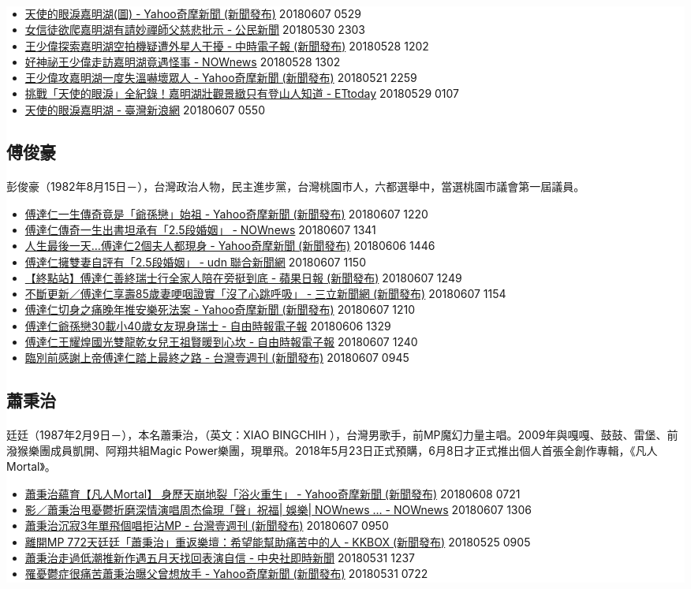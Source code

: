 - [天使的眼淚嘉明湖(圖) - Yahoo奇摩新聞 (新聞發布)](https://tw.news.yahoo.com/%E5%A4%A9%E4%BD%BF%E7%9A%84%E7%9C%BC%E6%B7%9A%E5%98%89%E6%98%8E%E6%B9%96-%E5%9C%96-051152896.html "天使的眼淚嘉明湖(圖) - Yahoo奇摩新聞 (新聞發布)") 20180607 0529
- [女信徒欲爬嘉明湖有請妙禪師父慈悲批示 - 公民新聞](https://www.peopo.org/news/368579 "女信徒欲爬嘉明湖有請妙禪師父慈悲批示 - 公民新聞") 20180530 2303
- [王少偉探索嘉明湖空拍機疑遭外星人干擾 - 中時電子報 (新聞發布)](http://www.chinatimes.com/realtimenews/20180528003573-260404 "王少偉探索嘉明湖空拍機疑遭外星人干擾 - 中時電子報 (新聞發布)") 20180528 1202
- [好神祕王少偉走訪嘉明湖竟遇怪事 - NOWnews](https://www.nownews.com/news/20180528/2761945 "好神祕王少偉走訪嘉明湖竟遇怪事 - NOWnews") 20180528 1302
- [王少偉攻嘉明湖一度失溫嚇壞眾人 - Yahoo奇摩新聞 (新聞發布)](https://tw.news.yahoo.com/%E7%8E%8B%E5%B0%91%E5%81%89%E6%94%BB%E5%98%89%E6%98%8E%E6%B9%96-%E5%BA%A6%E5%A4%B1%E6%BA%AB%E5%9A%87%E5%A3%9E%E7%9C%BE%E4%BA%BA-224513083.html "王少偉攻嘉明湖一度失溫嚇壞眾人 - Yahoo奇摩新聞 (新聞發布)") 20180521 2259
- [挑戰「天使的眼淚」全紀錄！嘉明湖壯觀景緻只有登山人知道 - ETtoday](https://travel.ettoday.net/article/1178791.htm "挑戰「天使的眼淚」全紀錄！嘉明湖壯觀景緻只有登山人知道 - ETtoday") 20180529 0107
- [天使的眼淚嘉明湖 - 臺灣新浪網](http://news.sina.com.tw/article/20180607/27109490.html "天使的眼淚嘉明湖 - 臺灣新浪網") 20180607 0550

## 傅俊豪

彭俊豪（1982年8月15日－），台灣政治人物，民主進步黨，台灣桃園市人，六都選舉中，當選桃園市議會第一屆議員。
- [傅達仁一生傳奇竟是「爺孫戀」始祖 - Yahoo奇摩新聞 (新聞發布)](https://tw.news.yahoo.com/%E5%82%85%E9%81%94%E4%BB%81-%E7%94%9F%E5%82%B3%E5%A5%87-%E7%AB%9F%E6%98%AF-%E7%88%BA%E5%AD%AB%E6%88%80-%E5%A7%8B%E7%A5%96-121003272.html "傅達仁一生傳奇竟是「爺孫戀」始祖 - Yahoo奇摩新聞 (新聞發布)") 20180607 1220
- [傅達仁傳奇一生出書坦承有「2.5段婚姻」 - NOWnews](https://www.nownews.com/news/20180607/2767793 "傅達仁傳奇一生出書坦承有「2.5段婚姻」 - NOWnews") 20180607 1341
- [人生最後一天…傅達仁2個夫人都現身 - Yahoo奇摩新聞 (新聞發布)](https://tw.news.yahoo.com/%E4%BA%BA%E7%94%9F%E6%9C%80%E5%BE%8C-%E5%A4%A9-%E5%82%85%E9%81%94%E4%BB%812%E5%80%8B%E5%A4%AB%E4%BA%BA%E9%83%BD%E7%8F%BE%E8%BA%AB-143503732.html "人生最後一天…傅達仁2個夫人都現身 - Yahoo奇摩新聞 (新聞發布)") 20180606 1446
- [傅達仁擁雙妻自評有「2.5段婚姻」 - udn 聯合新聞網](https://stars.udn.com/star/story/10091/3186283?from=udn-ch1_breaknews-1-cate8-news "傅達仁擁雙妻自評有「2.5段婚姻」 - udn 聯合新聞網") 20180607 1150
- [【終點站】傅達仁善終瑞士行全家人陪在旁挺到底 - 蘋果日報 (新聞發布)](https://tw.appledaily.com/new/realtime/20180607/1367014/ "【終點站】傅達仁善終瑞士行全家人陪在旁挺到底 - 蘋果日報 (新聞發布)") 20180607 1249
- [不斷更新／傅達仁享壽85歲妻哽咽證實「沒了心跳呼吸」 - 三立新聞網 (新聞發布)](http://www.setn.com/News.aspx?NewsID=389403 "不斷更新／傅達仁享壽85歲妻哽咽證實「沒了心跳呼吸」 - 三立新聞網 (新聞發布)") 20180607 1154
- [傅達仁切身之痛晚年推安樂死法案 - Yahoo奇摩新聞 (新聞發布)](https://tw.news.yahoo.com/%E5%82%85%E9%81%94%E4%BB%81%E5%88%87%E8%BA%AB%E4%B9%8B%E7%97%9B-%E6%99%9A%E5%B9%B4%E6%8E%A8%E5%AE%89%E6%A8%82%E6%AD%BB%E6%B3%95%E6%A1%88-115600622.html "傅達仁切身之痛晚年推安樂死法案 - Yahoo奇摩新聞 (新聞發布)") 20180607 1210
- [傅達仁爺孫戀30載小40歲女友現身瑞士 - 自由時報電子報](http://ent.ltn.com.tw/news/breakingnews/2450086 "傅達仁爺孫戀30載小40歲女友現身瑞士 - 自由時報電子報") 20180606 1329
- [傅達仁王耀煌國光雙龍乾女兒王祖賢暖到心坎 - 自由時報電子報](http://ent.ltn.com.tw/news/breakingnews/2451311 "傅達仁王耀煌國光雙龍乾女兒王祖賢暖到心坎 - 自由時報電子報") 20180607 1240
- [臨別前感謝上帝傅達仁踏上最終之路 - 台灣壹週刊 (新聞發布)](http://www.nextmag.com.tw/realtimenews/news/412220 "臨別前感謝上帝傅達仁踏上最終之路 - 台灣壹週刊 (新聞發布)") 20180607 0945

## 蕭秉治

廷廷（1987年2月9日－），本名蕭秉治，（英文：XIAO BINGCHIH ），台灣男歌手，前MP魔幻力量主唱。2009年與嘎嘎、鼓鼓、雷堡、前潑猴樂團成員凱開、阿翔共組Magic Power樂團，現單飛。2018年5月23日正式預購，6月8日才正式推出個人首張全創作專輯，《凡人Mortal》。
- [蕭秉治蘊育【凡人Mortal】 身歷天崩地裂「浴火重生」 - Yahoo奇摩新聞 (新聞發布)](https://tw.news.yahoo.com/%E8%95%AD%E7%A7%89%E6%B2%BB%E8%98%8A%E8%82%B2%E3%80%90%E5%87%A1%E4%BA%BAmortal%E3%80%91-%E8%BA%AB%E6%AD%B7%E5%A4%A9%E5%B4%A9%E5%9C%B0%E8%A3%82%E3%80%8C%E6%B5%B4%E7%81%AB%E9%87%8D%E7%94%9F%E3%80%8D-070926340.html "蕭秉治蘊育【凡人Mortal】 身歷天崩地裂「浴火重生」 - Yahoo奇摩新聞 (新聞發布)") 20180608 0721
- [影／蕭秉治甩憂鬱折磨深情演唱周杰倫現「聲」祝福| 娛樂| NOWnews ... - NOWnews](https://www.nownews.com/news/20180607/2767661 "影／蕭秉治甩憂鬱折磨深情演唱周杰倫現「聲」祝福| 娛樂| NOWnews ... - NOWnews") 20180607 1306
- [蕭秉治沉寂3年單飛個唱拒沾MP - 台灣壹週刊 (新聞發布)](http://www.nextmag.com.tw/breakingnews/entertainment/412142 "蕭秉治沉寂3年單飛個唱拒沾MP - 台灣壹週刊 (新聞發布)") 20180607 0950
- [離開MP 772天廷廷「蕭秉治」重返樂壇：希望能幫助痛苦中的人 - KKBOX (新聞發布)](https://www.kkbox.com/tw/tc/column/showbiz-0-5998-1.html "離開MP 772天廷廷「蕭秉治」重返樂壇：希望能幫助痛苦中的人 - KKBOX (新聞發布)") 20180525 0905
- [蕭秉治走過低潮推新作遇五月天找回表演自信 - 中央社即時新聞](http://www.cna.com.tw/news/amov/201805310360-1.aspx "蕭秉治走過低潮推新作遇五月天找回表演自信 - 中央社即時新聞") 20180531 1237
- [罹憂鬱症很痛苦蕭秉治曝父曾想放手 - Yahoo奇摩新聞 (新聞發布)](https://tw.news.yahoo.com/%E7%BD%B9%E6%86%82%E9%AC%B1%E7%97%87%E5%BE%88%E7%97%9B%E8%8B%A6-%E8%95%AD%E7%A7%89%E6%B2%BB%E6%9B%9D%E7%88%B6%E6%9B%BE%E6%83%B3%E6%94%BE%E6%89%8B-071005312.html "罹憂鬱症很痛苦蕭秉治曝父曾想放手 - Yahoo奇摩新聞 (新聞發布)") 20180531 0722